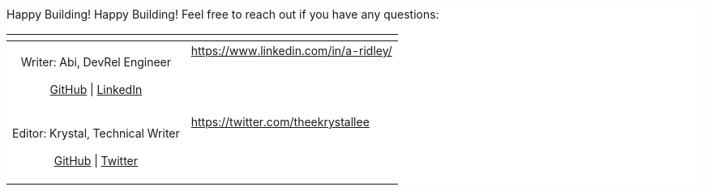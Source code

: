 Happy Building! Happy Building! Feel free to reach out if you have any questions:

<table data-card-size="large" data-view="cards"><thead><tr><th align="center"></th><th data-hidden data-card-target data-type="content-ref"></th></tr></thead><tbody><tr><td align="center"><p>Writer: Abi, DevRel Engineer</p><p><a href="https://github.com/a-ridley">GitHub</a> | <a href="https://www.linkedin.com/in/a-ridley/">LinkedIn</a></p></td><td><a href="https://www.linkedin.com/in/a-ridley/">https://www.linkedin.com/in/a-ridley/</a></td></tr><tr><td align="center"><p>Editor: Krystal, Technical Writer</p><p><a href="https://github.com/theekrystallee">GitHub</a> | <a href="https://twitter.com/theekrystallee">Twitter</a></p></td><td><a href="https://twitter.com/theekrystallee">https://twitter.com/theekrystallee</a></td></tr></tbody></table>
